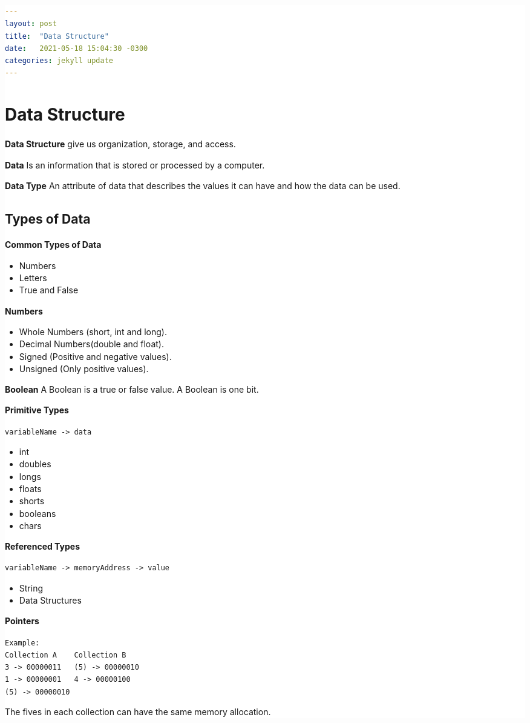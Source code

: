 ```yaml
---
layout: post
title:  "Data Structure"
date:   2021-05-18 15:04:30 -0300
categories: jekyll update
---
```

Data Structure
===============
**Data Structure** give us organization, storage, and access.

**Data** Is an information that is stored or processed by a computer.

**Data Type** An attribute of data that describes the values it can have and how the data can be used.

Types of Data
---------------

**Common Types of Data**
- Numbers
- Letters
- True and False

**Numbers**
- Whole Numbers (short, int and long).
- Decimal Numbers(double and float).
- Signed (Positive and negative values).
- Unsigned (Only positive values).

**Boolean** A Boolean is a true or false value. A Boolean is one bit.

**Primitive Types**

`variableName -> data`

- int
- doubles
- longs
- floats
- shorts
- booleans
- chars

**Referenced Types**

`variableName -> memoryAddress -> value`

- String
- Data Structures

**Pointers**
```
Example:
Collection A    Collection B
3 -> 00000011   (5) -> 00000010
1 -> 00000001   4 -> 00000100
(5) -> 00000010
```
The fives in each collection can have the same memory allocation.
